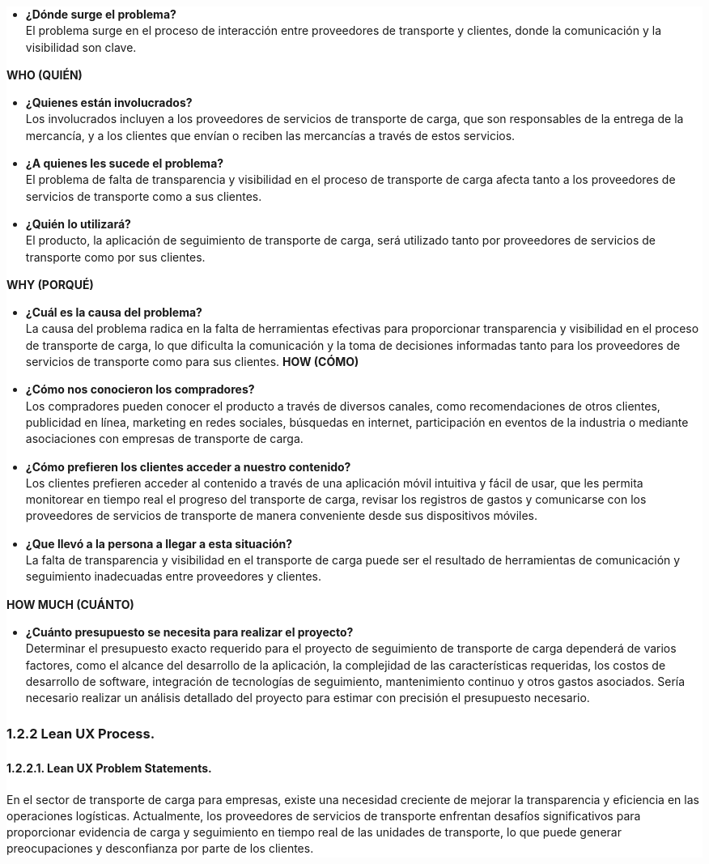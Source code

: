 - **¿Dónde surge el problema?**  
  El problema surge en el proceso de interacción entre proveedores de transporte y clientes, donde la comunicación y la visibilidad son clave.

**WHO (QUIÉN)**
- **¿Quienes están involucrados?**  
  Los involucrados incluyen a los proveedores de servicios de transporte de carga, que son responsables de la entrega de la mercancía, y a los clientes que envían o reciben las mercancías a través de estos servicios.
  
- **¿A quienes les sucede el problema?**  
  El problema de falta de transparencia y visibilidad en el proceso de transporte de carga afecta tanto a los proveedores de servicios de transporte como a sus clientes.
  
- **¿Quién lo utilizará?**  
  El producto, la aplicación de seguimiento de transporte de carga, será utilizado tanto por proveedores de servicios de transporte como por sus clientes.

**WHY (PORQUÉ)**
- **¿Cuál es la causa del problema?**  
  La causa del problema radica en la falta de herramientas efectivas para proporcionar transparencia y visibilidad en el proceso de transporte de carga, lo que dificulta la comunicación y la toma de decisiones informadas tanto para los proveedores de servicios de transporte como para sus clientes.
**HOW (CÓMO)**
- **¿Cómo nos conocieron los compradores?**  
  Los compradores pueden conocer el producto a través de diversos canales, como recomendaciones de otros clientes, publicidad en línea, marketing en redes sociales, búsquedas en internet, participación en eventos de la industria o mediante asociaciones con empresas de transporte de carga.
  
- **¿Cómo prefieren los clientes acceder a nuestro contenido?**  
  Los clientes prefieren acceder al contenido a través de una aplicación móvil intuitiva y fácil de usar, que les permita monitorear en tiempo real el progreso del transporte de carga, revisar los registros de gastos y comunicarse con los proveedores de servicios de transporte de manera conveniente desde sus dispositivos móviles.
  
- **¿Que llevó a la persona a llegar a esta situación?**  
  La falta de transparencia y visibilidad en el transporte de carga puede ser el resultado de herramientas de comunicación y seguimiento inadecuadas entre proveedores y clientes.

**HOW MUCH (CUÁNTO)**
- **¿Cuánto presupuesto se necesita para realizar el proyecto?**  
  Determinar el presupuesto exacto requerido para el proyecto de seguimiento de transporte de carga dependerá de varios factores, como el alcance del desarrollo de la aplicación, la complejidad de las características requeridas, los costos de desarrollo de software, integración de tecnologías de seguimiento, mantenimiento continuo y otros gastos asociados. Sería necesario realizar un análisis detallado del proyecto para estimar con precisión el presupuesto necesario.

### 1.2.2 Lean UX Process.


#### 1.2.2.1. Lean UX Problem Statements.


En el sector de transporte de carga para empresas, existe una necesidad creciente de mejorar la transparencia y eficiencia en las operaciones logísticas. Actualmente, los proveedores de servicios de transporte enfrentan desafíos significativos para proporcionar evidencia de carga y seguimiento en tiempo real de las unidades de transporte, lo que puede generar preocupaciones y desconfianza por parte de los clientes.
